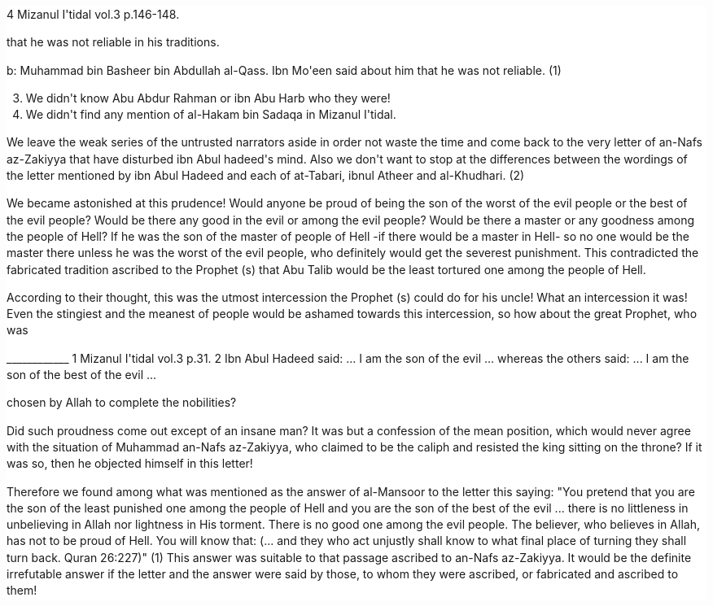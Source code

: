 4 Mizanul I'tidal vol.3 p.146-148.

that he was not reliable in his traditions.

b: Muhammad bin Basheer bin Abdullah al-Qass. Ibn Mo'een said about him
that he was not reliable. (1)

3. We didn't know Abu Abdur Rahman or ibn Abu Harb who they were!
4. We didn't find any mention of al-Hakam bin Sadaqa in Mizanul
I'tidal.

We leave the weak series of the untrusted narrators aside in order not
waste the time and come back to the very letter of an-Nafs az-Zakiyya
that have disturbed ibn Abul hadeed's mind. Also we don't want to stop
at the differences between the wordings of the letter mentioned by ibn
Abul Hadeed and each of at-Tabari, ibnul Atheer and al-Khudhari. (2)

We became astonished at this prudence! Would anyone be proud of being
the son of the worst of the evil people or the best of the evil people?
Would be there any good in the evil or among the evil people? Would be
there a master or any goodness among the people of Hell? If he was the
son of the master of people of Hell -if there would be a master in Hell-
so no one would be the master there unless he was the worst of the evil
people, who definitely would get the severest punishment. This
contradicted the fabricated tradition ascribed to the Prophet (s) that
Abu Talib would be the least tortured one among the people of Hell.

According to their thought, this was the utmost intercession the
Prophet (s) could do for his uncle! What an intercession it was! Even
the stingiest and the meanest of people would be ashamed towards this
intercession, so how about the great Prophet, who was

\_\_\_\_\_\_\_\_\_\_\_\_
1 Mizanul I'tidal vol.3 p.31.
2 Ibn Abul Hadeed said: ... I am the son of the evil ... whereas the
others said: ... I am the son of the best of the evil ...

chosen by Allah to complete the nobilities?

Did such proudness come out except of an insane man? It was but a
confession of the mean position, which would never agree with the
situation of Muhammad an-Nafs az-Zakiyya, who claimed to be the caliph
and resisted the king sitting on the throne? If it was so, then he
objected himself in this letter!

Therefore we found among what was mentioned as the answer of al-Mansoor
to the letter this saying: "You pretend that you are the son of the
least punished one among the people of Hell and you are the son of the
best of the evil ... there is no littleness in unbelieving in Allah nor
lightness in His torment. There is no good one among the evil people.
The believer, who believes in Allah, has not to be proud of Hell. You
will know that: (... and they who act unjustly shall know to what final
place of turning they shall turn back. Quran 26:227)" (1) This answer
was suitable to that passage ascribed to an-Nafs az-Zakiyya. It would be
the definite irrefutable answer if the letter and the answer were said
by those, to whom they were ascribed, or fabricated and ascribed to
them!
